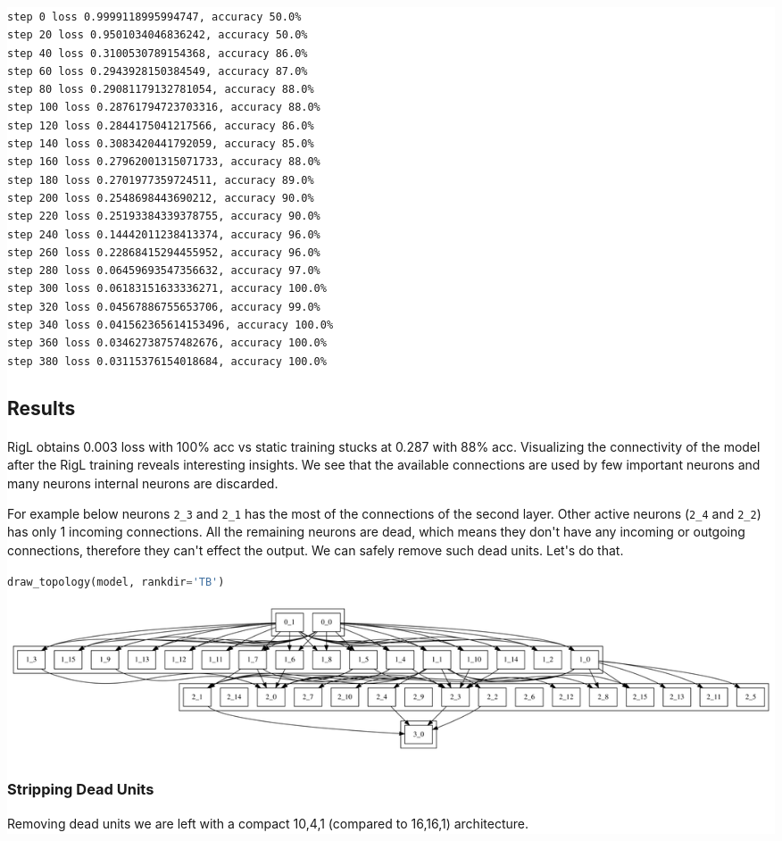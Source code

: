     step 0 loss 0.9999118995994747, accuracy 50.0%
    step 20 loss 0.9501034046836242, accuracy 50.0%
    step 40 loss 0.3100530789154368, accuracy 86.0%
    step 60 loss 0.2943928150384549, accuracy 87.0%
    step 80 loss 0.29081179132781054, accuracy 88.0%
    step 100 loss 0.28761794723703316, accuracy 88.0%
    step 120 loss 0.2844175041217566, accuracy 86.0%
    step 140 loss 0.3083420441792059, accuracy 85.0%
    step 160 loss 0.27962001315071733, accuracy 88.0%
    step 180 loss 0.2701977359724511, accuracy 89.0%
    step 200 loss 0.2548698443690212, accuracy 90.0%
    step 220 loss 0.25193384339378755, accuracy 90.0%
    step 240 loss 0.14442011238413374, accuracy 96.0%
    step 260 loss 0.22868415294455952, accuracy 96.0%
    step 280 loss 0.06459693547356632, accuracy 97.0%
    step 300 loss 0.06183151633336271, accuracy 100.0%
    step 320 loss 0.04567886755653706, accuracy 99.0%
    step 340 loss 0.041562365614153496, accuracy 100.0%
    step 360 loss 0.03462738757482676, accuracy 100.0%
    step 380 loss 0.03115376154018684, accuracy 100.0%


## Results
RigL obtains 0.003 loss with 100% acc vs static training stucks  at 0.287 with 88% acc. Visualizing the connectivity of the model after the RigL training reveals interesting insights. We see that the available connections are used by few important neurons and many neurons internal neurons are discarded.

For example below neurons `2_3` and `2_1` has the most of the connections of the second layer. Other active neurons (`2_4` and `2_2`) has only 1 incoming connections. All the remaining neurons are dead, which means they don't have any incoming or outgoing connections, therefore they can't effect the output. We can safely remove such dead units. Let's do that.



```python
draw_topology(model, rankdir='TB')
```




![svg](/assets/images/micrograd_sparse/output_15_0.svg)



### Stripping Dead Units
Removing dead units we are left with a compact 10,4,1 (compared to 16,16,1) architecture.
